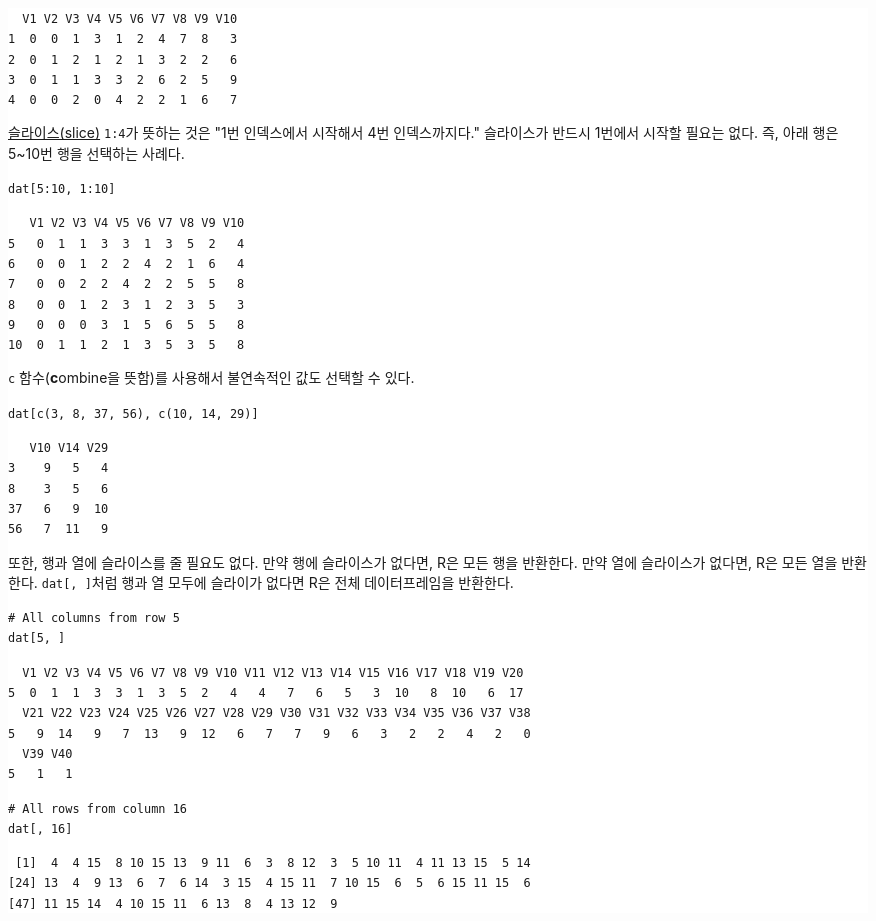 <div class='out'><pre class='out'><code>  V1 V2 V3 V4 V5 V6 V7 V8 V9 V10
1  0  0  1  3  1  2  4  7  8   3
2  0  1  2  1  2  1  3  2  2   6
3  0  1  1  3  3  2  6  2  5   9
4  0  0  2  0  4  2  2  1  6   7
</code></pre></div>

[슬라이스(slice)](../../gloss.html#slice) `1:4`가 뜻하는 것은 "1번 인덱스에서 시작해서 4번 인덱스까지다." 슬라이스가 반드시 1번에서 시작할 필요는 없다. 즉, 아래 행은 5~10번 행을 선택하는 사례다.

<pre class='in'><code>dat[5:10, 1:10]</code></pre>

<div class='out'><pre class='out'><code>   V1 V2 V3 V4 V5 V6 V7 V8 V9 V10
5   0  1  1  3  3  1  3  5  2   4
6   0  0  1  2  2  4  2  1  6   4
7   0  0  2  2  4  2  2  5  5   8
8   0  0  1  2  3  1  2  3  5   3
9   0  0  0  3  1  5  6  5  5   8
10  0  1  1  2  1  3  5  3  5   8
</code></pre></div>

`c` 함수(**c**ombine을 뜻함)를 사용해서 불연속적인 값도 선택할 수 있다.

<pre class='in'><code>dat[c(3, 8, 37, 56), c(10, 14, 29)]</code></pre>

<div class='out'><pre class='out'><code>   V10 V14 V29
3    9   5   4
8    3   5   6
37   6   9  10
56   7  11   9
</code></pre></div>

또한, 행과 열에 슬라이스를 줄 필요도 없다. 만약 행에 슬라이스가 없다면, R은 모든 행을 반환한다. 만약 열에 슬라이스가 없다면, R은 모든 열을 반환한다. `dat[, ]`처럼 행과 열 모두에 슬라이가 없다면 R은 전체 데이터프레임을 반환한다.

<pre class='in'><code># All columns from row 5
dat[5, ]</code></pre>

<div class='out'><pre class='out'><code>  V1 V2 V3 V4 V5 V6 V7 V8 V9 V10 V11 V12 V13 V14 V15 V16 V17 V18 V19 V20
5  0  1  1  3  3  1  3  5  2   4   4   7   6   5   3  10   8  10   6  17
  V21 V22 V23 V24 V25 V26 V27 V28 V29 V30 V31 V32 V33 V34 V35 V36 V37 V38
5   9  14   9   7  13   9  12   6   7   7   9   6   3   2   2   4   2   0
  V39 V40
5   1   1
</code></pre></div>

<pre class='in'><code># All rows from column 16
dat[, 16]</code></pre>

<div class='out'><pre class='out'><code> [1]  4  4 15  8 10 15 13  9 11  6  3  8 12  3  5 10 11  4 11 13 15  5 14
[24] 13  4  9 13  6  7  6 14  3 15  4 15 11  7 10 15  6  5  6 15 11 15  6
[47] 11 15 14  4 10 15 11  6 13  8  4 13 12  9
</code></pre></div>
